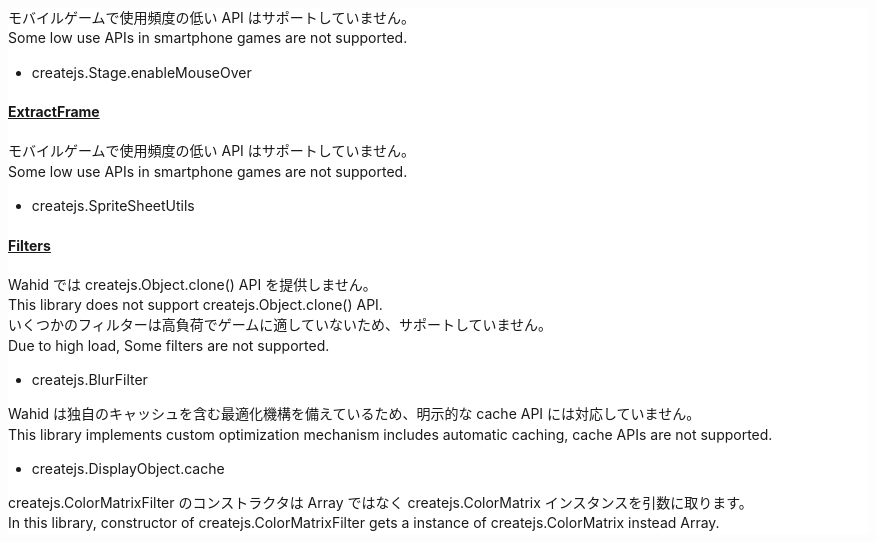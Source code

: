 <div name="i18n" lang="ja">
モバイルゲームで使用頻度の低い API はサポートしていません。
</div>
<div name="i18n" lang="en">
Some low use APIs in smartphone games are not supported.
</div>

* createjs.Stage.enableMouseOver

#### [ExtractFrame](https://github.com/CreateJS/EaselJS/blob/0.7.1/examples/ExtractFrame.html)

<div name="i18n" lang="ja">
モバイルゲームで使用頻度の低い API はサポートしていません。
</div>
<div name="i18n" lang="en">
Some low use APIs in smartphone games are not supported.
</div>

* createjs.SpriteSheetUtils

#### [Filters](https://github.com/CreateJS/EaselJS/blob/0.7.1/examples/Filters.html)

<div name="i18n" lang="ja">
Wahid では createjs.Object.clone() API を提供しません。
</div>
<div name="i18n" lang="en">
This library does not support createjs.Object.clone() API.
</div>

<div name="i18n" lang="ja">
いくつかのフィルターは高負荷でゲームに適していないため、サポートしていません。
</div>
<div name="i18n" lang="en">
Due to high load, Some filters are not supported.
</div>

* createjs.BlurFilter

<div name="i18n" lang="ja">
Wahid は独自のキャッシュを含む最適化機構を備えているため、明示的な cache API には対応していません。
</div>
<div name="i18n" lang="en">
This library implements custom optimization mechanism includes automatic caching, cache APIs are not supported.
</div>

* createjs.DisplayObject.cache

<div name="i18n" lang="ja">
createjs.ColorMatrixFilter のコンストラクタは Array ではなく createjs.ColorMatrix インスタンスを引数に取ります。
</div>
<div name="i18n" lang="en">
In this library, constructor of createjs.ColorMatrixFilter gets a instance of createjs.ColorMatrix instead Array.
</div>
